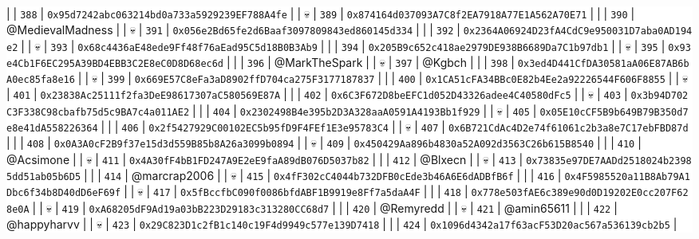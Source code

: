 |  | `388` | `0x95d7242abc063214bd0a733a5929239EF788A4fe` |
| 💀 | `389` | `0x874164d037093A7C8f2EA7918A77E1A562A70E71` |
|  | `390` | @MedievalMadness |
| 💀 | `391` | `0x056e2Bd65fe2d6Baaf3097809843ed860145d334` |
|  | `392` | `0x2364A06924D23fA4CdC9e950031D7aba0AD194e2` |
| 💀 | `393` | `0x68c4436aE48ede9Ff48f76aEad95C5d18B0B3Ab9` |
|  | `394` | `0x205B9c652c418ae2979DE938B6689Da7C1b97db1` |
| 💀 | `395` | `0x93e4Cb1F6EC295A39BD4EBB3C2E8eC0D8D68ec6d` |
|  | `396` | @MarkTheSpark |
| 💀 | `397` | @Kgbch |
|  | `398` | `0x3ed4D441CfDA30581aA06E87AB6bA0ec85fa8e16` |
| 💀 | `399` | `0x669E57C8eFa3aD8902ffD704ca275F3177187837` |
|  | `400` | `0x1CA51cFA34BBc0E82b4Ee2a92226544F606F8855` |
| 💀 | `401` | `0x23838Ac25111f2fa3DeE98617307aC580569E87A` |
|  | `402` | `0x6C3F672D8beEFC1d052D43326adee4C40580dFc5` |
| 💀 | `403` | `0x3b94D702C3F338C98cbafb75d5c9BA7c4a011AE2` |
|  | `404` | `0x2302498B4e395b2D3A328aaA0591A4193Bb1f929` |
| 💀 | `405` | `0x05E10cCF5B9b649B79B350d7e8e41dA558226364` |
|  | `406` | `0x2f5427929C00102EC5b95fD9F4FEf1E3e95783C4` |
| 💀 | `407` | `0x6B721CdAc4D2e74f61061c2b3a8e7C17ebFBD87d` |
|  | `408` | `0x0A3A0cF2B9f37e15d3d559B85b8A26a3099b0894` |
| 💀 | `409` | `0x450429Aa896b4830a52A092d3563C26b615B8540` |
|  | `410` | @Acsimone |
| 💀 | `411` | `0x4A30fF4bB1FD247A9E2eE9faA89dB076D5037b82` |
|  | `412` | @Blxecn |
| 💀 | `413` | `0x73835e97DE7AADd2518024b23985dd51ab05b6D5` |
|  | `414` | @marcrap2006 |
| 💀 | `415` | `0x4fF302cC4044b732DFB0cEde3b46A6E6dADBfB6f` |
|  | `416` | `0x4F5985520a11B8Ab79A1Dbc6f34b8D40dD6eF69f` |
| 💀 | `417` | `0x5fBccfbC090f0086bfdABF1B9919e8Ff7a5daA4F` |
|  | `418` | `0x778e503fAE6c389e90d0D19202E0cc207F628e0A` |
| 💀 | `419` | `0xA68205dF9Ad19a03bB223D29183c313280CC68d7` |
|  | `420` | @Remyredd |
| 💀 | `421` | @amin65611 |
|  | `422` | @happyharvv |
| 💀 | `423` | `0x29C823D1c2fB1c140c19F4d9949c577e139D7418` |
|  | `424` | `0x1096d4342a17f63acF53D20ac567a536139cb2b5` |